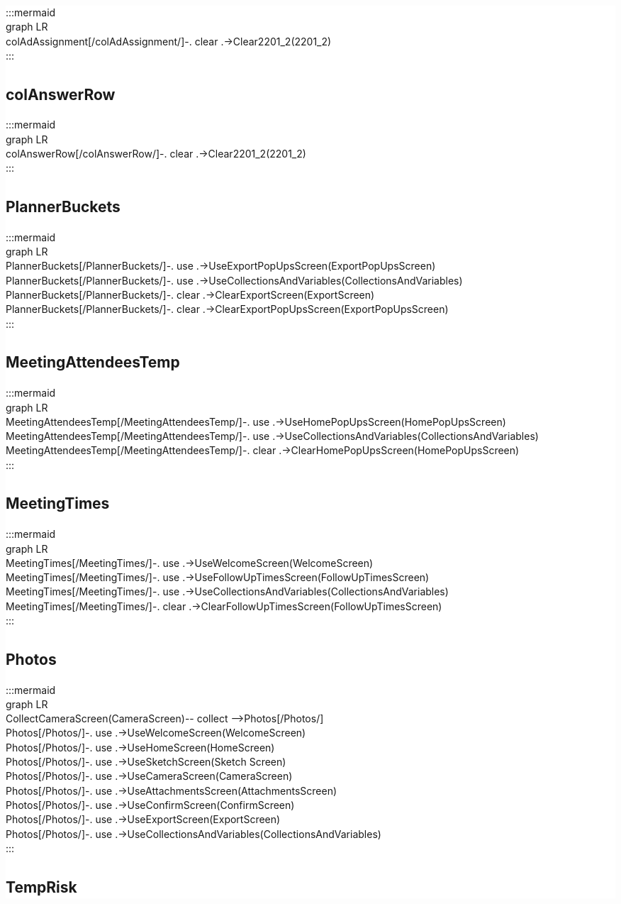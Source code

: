 :::mermaid  
graph LR  
colAdAssignment[/colAdAssignment/]-. clear .->Clear2201_2(2201_2)  
:::
## colAnswerRow
  
:::mermaid  
graph LR  
colAnswerRow[/colAnswerRow/]-. clear .->Clear2201_2(2201_2)  
:::
## PlannerBuckets
  
:::mermaid  
graph LR  
PlannerBuckets[/PlannerBuckets/]-. use .->UseExportPopUpsScreen(ExportPopUpsScreen)  
PlannerBuckets[/PlannerBuckets/]-. use .->UseCollectionsAndVariables(CollectionsAndVariables)  
PlannerBuckets[/PlannerBuckets/]-. clear .->ClearExportScreen(ExportScreen)  
PlannerBuckets[/PlannerBuckets/]-. clear .->ClearExportPopUpsScreen(ExportPopUpsScreen)  
:::
## MeetingAttendeesTemp
  
:::mermaid  
graph LR  
MeetingAttendeesTemp[/MeetingAttendeesTemp/]-. use .->UseHomePopUpsScreen(HomePopUpsScreen)  
MeetingAttendeesTemp[/MeetingAttendeesTemp/]-. use .->UseCollectionsAndVariables(CollectionsAndVariables)  
MeetingAttendeesTemp[/MeetingAttendeesTemp/]-. clear .->ClearHomePopUpsScreen(HomePopUpsScreen)  
:::
## MeetingTimes
  
:::mermaid  
graph LR  
MeetingTimes[/MeetingTimes/]-. use .->UseWelcomeScreen(WelcomeScreen)  
MeetingTimes[/MeetingTimes/]-. use .->UseFollowUpTimesScreen(FollowUpTimesScreen)  
MeetingTimes[/MeetingTimes/]-. use .->UseCollectionsAndVariables(CollectionsAndVariables)  
MeetingTimes[/MeetingTimes/]-. clear .->ClearFollowUpTimesScreen(FollowUpTimesScreen)  
:::
## Photos
  
:::mermaid  
graph LR  
CollectCameraScreen(CameraScreen)-- collect -->Photos[/Photos/]  
Photos[/Photos/]-. use .->UseWelcomeScreen(WelcomeScreen)  
Photos[/Photos/]-. use .->UseHomeScreen(HomeScreen)  
Photos[/Photos/]-. use .->UseSketchScreen(Sketch Screen)  
Photos[/Photos/]-. use .->UseCameraScreen(CameraScreen)  
Photos[/Photos/]-. use .->UseAttachmentsScreen(AttachmentsScreen)  
Photos[/Photos/]-. use .->UseConfirmScreen(ConfirmScreen)  
Photos[/Photos/]-. use .->UseExportScreen(ExportScreen)  
Photos[/Photos/]-. use .->UseCollectionsAndVariables(CollectionsAndVariables)  
:::
## TempRisk
  